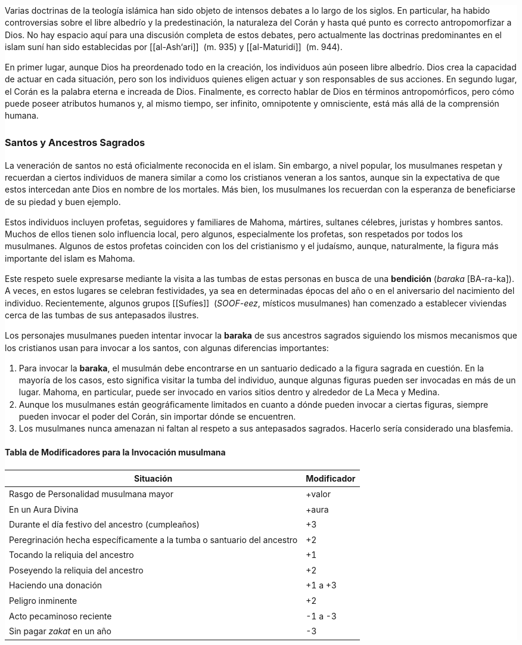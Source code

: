 Varias doctrinas de la teología islámica han sido objeto de intensos debates a lo largo de los siglos. En particular, ha habido controversias sobre el libre albedrío y la predestinación, la naturaleza del Corán y hasta qué punto es correcto antropomorfizar a Dios. No hay espacio aquí para una discusión completa de estos debates, pero actualmente las doctrinas predominantes en el islam suní han sido establecidas por [[al-Ash‘ari]]  (m. 935) y [[al-Maturidi]]  (m. 944).

En primer lugar, aunque Dios ha preordenado todo en la creación, los individuos aún poseen libre albedrío. Dios crea la capacidad de actuar en cada situación, pero son los individuos quienes eligen actuar y son responsables de sus acciones. En segundo lugar, el Corán es la palabra eterna e increada de Dios. Finalmente, es correcto hablar de Dios en términos antropomórficos, pero cómo puede poseer atributos humanos y, al mismo tiempo, ser infinito, omnipotente y omnisciente, está más allá de la comprensión humana.

### Santos y Ancestros Sagrados

La veneración de santos no está oficialmente reconocida en el islam. Sin embargo, a nivel popular, los musulmanes respetan y recuerdan a ciertos individuos de manera similar a como los cristianos veneran a los santos, aunque sin la expectativa de que estos intercedan ante Dios en nombre de los mortales. Más bien, los musulmanes los recuerdan con la esperanza de beneficiarse de su piedad y buen ejemplo.

Estos individuos incluyen profetas, seguidores y familiares de Mahoma, mártires, sultanes célebres, juristas y hombres santos. Muchos de ellos tienen solo influencia local, pero algunos, especialmente los profetas, son respetados por todos los musulmanes. Algunos de estos profetas coinciden con los del cristianismo y el judaísmo, aunque, naturalmente, la figura más importante del islam es Mahoma.

Este respeto suele expresarse mediante la visita a las tumbas de estas personas en busca de una **bendición** (_baraka_ [BA-ra-ka]). A veces, en estos lugares se celebran festividades, ya sea en determinadas épocas del año o en el aniversario del nacimiento del individuo. Recientemente, algunos grupos [[Sufíes]]  (_SOOF-eez_, místicos musulmanes) han comenzado a establecer viviendas cerca de las tumbas de sus antepasados ilustres.

Los personajes musulmanes pueden intentar invocar la **baraka** de sus ancestros sagrados siguiendo los mismos mecanismos que los cristianos usan para invocar a los santos, con algunas diferencias importantes:

1. Para invocar la **baraka**, el musulmán debe encontrarse en un santuario dedicado a la figura sagrada en cuestión. En la mayoría de los casos, esto significa visitar la tumba del individuo, aunque algunas figuras pueden ser invocadas en más de un lugar. Mahoma, en particular, puede ser invocado en varios sitios dentro y alrededor de La Meca y Medina.
2. Aunque los musulmanes están geográficamente limitados en cuanto a dónde pueden invocar a ciertas figuras, siempre pueden invocar el poder del Corán, sin importar dónde se encuentren.
3. Los musulmanes nunca amenazan ni faltan al respeto a sus antepasados sagrados. Hacerlo sería considerado una blasfemia.

#### Tabla de Modificadores para la Invocación musulmana

|Situación|Modificador|
|---|---|
|Rasgo de Personalidad musulmana mayor|+valor|
|En un Aura Divina|+aura|
|Durante el día festivo del ancestro (cumpleaños)|+3|
|Peregrinación hecha específicamente a la tumba o santuario del ancestro|+2|
|Tocando la reliquia del ancestro|+1|
|Poseyendo la reliquia del ancestro|+2|
|Haciendo una donación|+1 a +3|
|Peligro inminente|+2|
|Acto pecaminoso reciente|-1 a -3|
|Sin pagar _zakat_ en un año|-3|